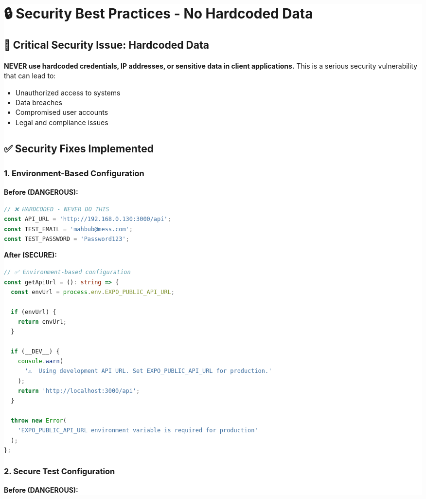 # 🔒 Security Best Practices - No Hardcoded Data

## 🚨 Critical Security Issue: Hardcoded Data

**NEVER use hardcoded credentials, IP addresses, or sensitive data in client applications.** This is a serious security vulnerability that can lead to:

- Unauthorized access to systems
- Data breaches
- Compromised user accounts
- Legal and compliance issues

## ✅ Security Fixes Implemented

### 1. **Environment-Based Configuration**

**Before (DANGEROUS):**

```typescript
// ❌ HARDCODED - NEVER DO THIS
const API_URL = 'http://192.168.0.130:3000/api';
const TEST_EMAIL = 'mahbub@mess.com';
const TEST_PASSWORD = 'Password123';
```

**After (SECURE):**

```typescript
// ✅ Environment-based configuration
const getApiUrl = (): string => {
  const envUrl = process.env.EXPO_PUBLIC_API_URL;

  if (envUrl) {
    return envUrl;
  }

  if (__DEV__) {
    console.warn(
      '⚠️  Using development API URL. Set EXPO_PUBLIC_API_URL for production.'
    );
    return 'http://localhost:3000/api';
  }

  throw new Error(
    'EXPO_PUBLIC_API_URL environment variable is required for production'
  );
};
```

### 2. **Secure Test Configuration**

**Before (DANGEROUS):**

